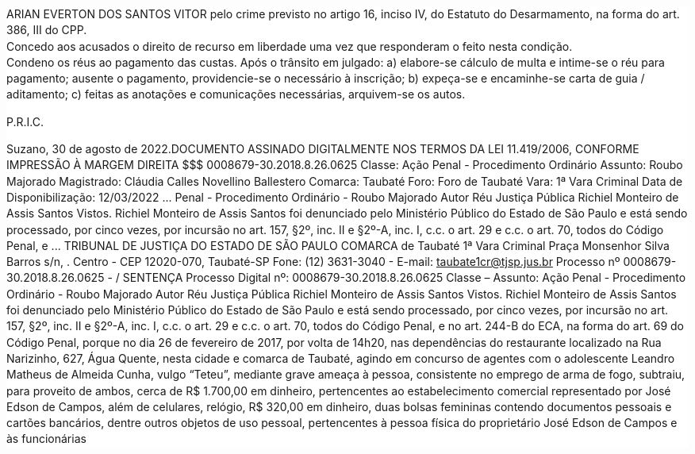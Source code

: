 ARIAN EVERTON DOS SANTOS VITOR pelo crime previsto no artigo 16, inciso IV, do 
Estatuto do Desarmamento, na forma do art. 386, III do CPP.  
Concedo aos acusados o direito de recurso em liberdade uma vez que responderam o 
feito nesta condição.  
Condeno os réus ao pagamento das custas. Após o trânsito em julgado: a) elabore-se 
cálculo de multa e intime-se o réu para pagamento; ausente o pagamento, 
providencie-se o necessário à inscrição; b) expeça-se e encaminhe-se carta de 
guia / aditamento; c) feitas as anotações e comunicações necessárias, arquivem-se 
os autos.   
 
P.R.I.C.    
 
Suzano, 30 de agosto de 2022.DOCUMENTO ASSINADO DIGITALMENTE NOS TERMOS DA LEI 11.419/2006, CONFORME IMPRESSÃO À
MARGEM DIREITA
$$$
0008679-30.2018.8.26.0625
Classe: Ação Penal - Procedimento Ordinário
Assunto: Roubo Majorado
Magistrado: Cláudia Calles Novellino Ballestero
Comarca: Taubaté
Foro: Foro de Taubaté
Vara: 1ª Vara Criminal
Data de Disponibilização: 12/03/2022
... Penal - Procedimento Ordinário - Roubo Majorado
Autor
Réu
Justiça Pública
Richiel Monteiro de Assis Santos
 Vistos.
Richiel Monteiro de Assis Santos foi denunciado pelo Ministério Público do Estado 
de São Paulo e está sendo processado, por cinco vezes, por incursão no art. 157, 
§2º, inc. II e §2º-A, inc. I, c.c. o art. 29 e c.c. o art. 70, todos do Código 
Penal, e ...
TRIBUNAL DE JUSTIÇA DO ESTADO DE SÃO PAULO
COMARCA de Taubaté
1ª Vara Criminal
Praça Monsenhor Silva Barros s/n, . 
Centro - CEP 12020-070, Taubaté-SP 
Fone: (12) 3631-3040 - E-mail: taubate1cr@tjsp.jus.br
          Processo nº 0008679-30.2018.8.26.0625 - /
SENTENÇA
Processo Digital nº:
0008679-30.2018.8.26.0625
Classe – Assunto:
Ação Penal - Procedimento Ordinário - Roubo Majorado
Autor
Réu
Justiça Pública
Richiel Monteiro de Assis Santos
 Vistos.
Richiel Monteiro de Assis Santos foi denunciado pelo Ministério Público do Estado 
de São Paulo e está sendo processado, por cinco vezes, por incursão no art. 157, 
§2º, inc. II e §2º-A, inc. I, c.c. o art. 29 e c.c. o art. 70, todos do Código 
Penal, e no art. 244-B do ECA, na forma do art. 69 do Código Penal, porque no dia 
26 de fevereiro de 2017, por volta de 14h20, nas dependências do restaurante 
localizado na Rua Narizinho, 627, Água Quente, nesta cidade e comarca de Taubaté, 
agindo em concurso de agentes com o adolescente Leandro Matheus de Almeida Cunha, 
vulgo “Teteu”, mediante grave ameaça à pessoa, consistente no emprego de arma de 
fogo, subtraiu, para proveito de ambos, cerca de R$ 1.700,00 em dinheiro, 
pertencentes ao estabelecimento comercial representado por José Edson de Campos, 
além de celulares, relógio, R$ 320,00 em dinheiro, duas bolsas femininas contendo 
documentos pessoais e cartões bancários, dentre outros objetos de uso pessoal, 
pertencentes à pessoa física do proprietário José Edson de Campos e às funcionárias
